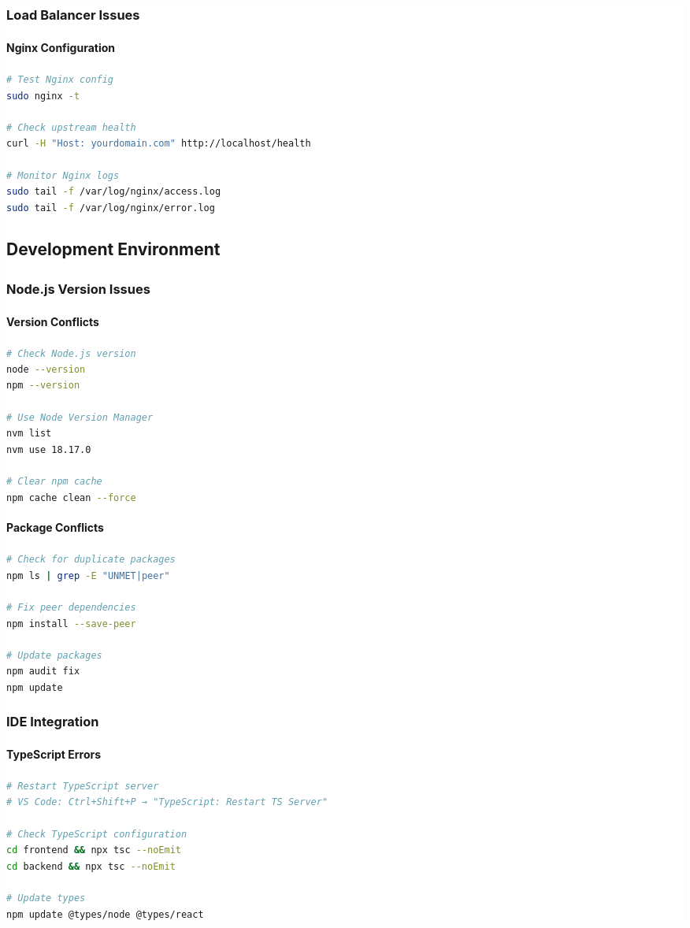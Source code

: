 ### Load Balancer Issues

#### Nginx Configuration
```bash
# Test Nginx config
sudo nginx -t

# Check upstream health
curl -H "Host: yourdomain.com" http://localhost/health

# Monitor Nginx logs
sudo tail -f /var/log/nginx/access.log
sudo tail -f /var/log/nginx/error.log
```

## Development Environment

### Node.js Version Issues

#### Version Conflicts
```bash
# Check Node.js version
node --version
npm --version

# Use Node Version Manager
nvm list
nvm use 18.17.0

# Clear npm cache
npm cache clean --force
```

#### Package Conflicts
```bash
# Check for duplicate packages
npm ls | grep -E "UNMET|peer"

# Fix peer dependencies
npm install --save-peer

# Update packages
npm audit fix
npm update
```

### IDE Integration

#### TypeScript Errors
```bash
# Restart TypeScript server
# VS Code: Ctrl+Shift+P → "TypeScript: Restart TS Server"

# Check TypeScript configuration
cd frontend && npx tsc --noEmit
cd backend && npx tsc --noEmit

# Update types
npm update @types/node @types/react
```
